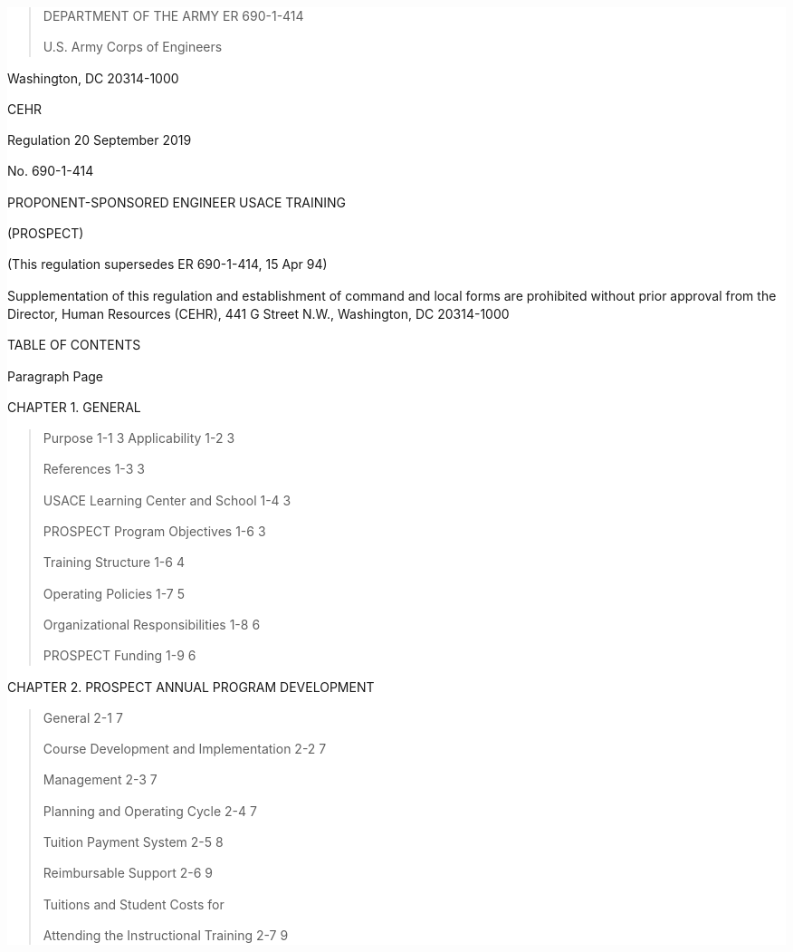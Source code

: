 > DEPARTMENT OF THE ARMY ER 690-1-414
> 
> U.S. Army Corps of Engineers

Washington, DC 20314-1000

CEHR

Regulation 20 September 2019

No. 690-1-414

PROPONENT-SPONSORED ENGINEER USACE TRAINING

(PROSPECT)

(This regulation supersedes ER 690-1-414, 15 Apr 94)

Supplementation of this regulation and establishment of command and
local forms are prohibited without prior approval from the Director,
Human Resources (CEHR), 441 G Street N.W., Washington, DC 20314-1000

TABLE OF CONTENTS

<span class="underline">Paragraph</span>
<span class="underline">Page</span>

CHAPTER 1. GENERAL

> Purpose 1-1 3 Applicability 1-2 3
> 
> References 1-3 3
> 
> USACE Learning Center and School 1-4 3
> 
> PROSPECT Program Objectives 1-6 3
> 
> Training Structure 1-6 4
> 
> Operating Policies 1-7 5
> 
> Organizational Responsibilities 1-8 6
> 
> PROSPECT Funding 1-9 6

CHAPTER 2. PROSPECT ANNUAL PROGRAM DEVELOPMENT

> General 2-1 7
> 
> Course Development and Implementation 2-2 7
> 
> Management 2-3 7
> 
> Planning and Operating Cycle 2-4 7
> 
> Tuition Payment System 2-5 8
> 
> Reimbursable Support 2-6 9
> 
> Tuitions and Student Costs for
> 
> Attending the Instructional Training 2-7 9
